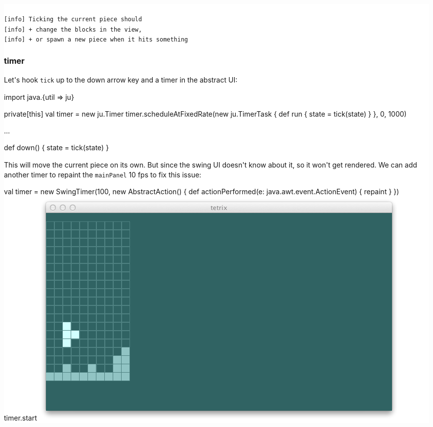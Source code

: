 <code>
[info] Ticking the current piece should
[info] + change the blocks in the view,
[info] + or spawn a new piece when it hits something
</code>

### timer

Let's hook `tick` up to the down arrow key and a timer in the abstract UI:

<scala>
  import java.{util => ju}

  private[this] val timer = new ju.Timer
  timer.scheduleAtFixedRate(new ju.TimerTask {
    def run { state = tick(state) }
  }, 0, 1000) 

  ...

  def down() {
    state = tick(state)
  }
</scala>

This will move the current piece on its own. But since the swing UI doesn't know about it, so it won't get rendered. We can add another timer to repaint the `mainPanel` 10 fps to fix this issue:

<scala>
    val timer = new SwingTimer(100, new AbstractAction() {
      def actionPerformed(e: java.awt.event.ActionEvent) { repaint }
    })
    timer.start
</scala>

<img src="/images/tetrix-in-scala-day2.png"/>


  [day1]: http://eed3si9n.com/tetrix-in-scala-day1
  [collection]: http://docs.scala-lang.org/overviews/collections/trait-traversable.html